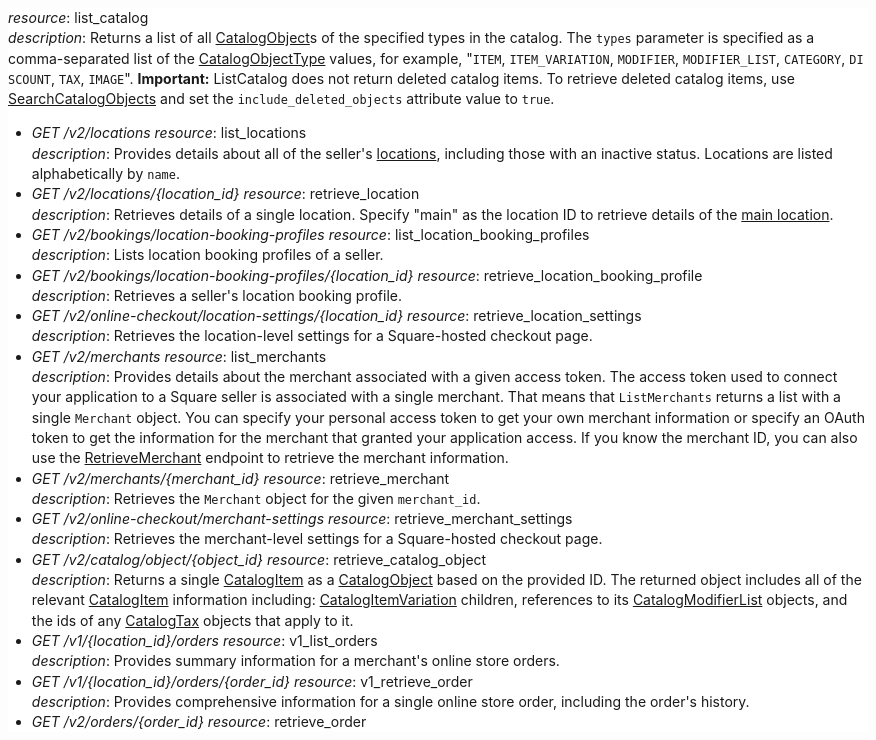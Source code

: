   *resource*: list_catalog  
  *description*: Returns a list of all [CatalogObject](https://developer.squareup.com/reference/square_2024-04-17/objects/CatalogObject)s of the specified types in the catalog.   The `types` parameter is specified as a comma-separated list of the [CatalogObjectType](https://developer.squareup.com/reference/square_2024-04-17/enums/CatalogObjectType) values,  for example, "`ITEM`, `ITEM_VARIATION`, `MODIFIER`, `MODIFIER_LIST`, `CATEGORY`, `DISCOUNT`, `TAX`, `IMAGE`".  __Important:__ ListCatalog does not return deleted catalog items. To retrieve deleted catalog items, use [SearchCatalogObjects](https://developer.squareup.com/reference/square_2024-04-17/catalog-api/search-catalog-objects) and set the `include_deleted_objects` attribute value to `true`.
* _GET /v2/locations_ 
  *resource*: list_locations  
  *description*: Provides details about all of the seller's [locations](https://developer.squareup.com/docs/locations-api), including those with an inactive status. Locations are listed alphabetically by `name`.
* _GET /v2/locations/{location_id}_ 
  *resource*: retrieve_location  
  *description*: Retrieves details of a single location. Specify "main" as the location ID to retrieve details of the [main location](https://developer.squareup.com/docs/locations-api#about-the-main-location).
* _GET /v2/bookings/location-booking-profiles_ 
  *resource*: list_location_booking_profiles  
  *description*: Lists location booking profiles of a seller.
* _GET /v2/bookings/location-booking-profiles/{location_id}_ 
  *resource*: retrieve_location_booking_profile  
  *description*: Retrieves a seller's location booking profile.
* _GET /v2/online-checkout/location-settings/{location_id}_ 
  *resource*: retrieve_location_settings  
  *description*: Retrieves the location-level settings for a Square-hosted checkout page.
* _GET /v2/merchants_ 
  *resource*: list_merchants  
  *description*: Provides details about the merchant associated with a given access token.  The access token used to connect your application to a Square seller is associated with a single merchant. That means that `ListMerchants` returns a list with a single `Merchant` object. You can specify your personal access token to get your own merchant information or specify an OAuth token to get the information for the merchant that granted your application access.  If you know the merchant ID, you can also use the [RetrieveMerchant](https://developer.squareup.com/reference/square_2024-04-17/merchants-api/retrieve-merchant) endpoint to retrieve the merchant information.
* _GET /v2/merchants/{merchant_id}_ 
  *resource*: retrieve_merchant  
  *description*: Retrieves the `Merchant` object for the given `merchant_id`.
* _GET /v2/online-checkout/merchant-settings_ 
  *resource*: retrieve_merchant_settings  
  *description*: Retrieves the merchant-level settings for a Square-hosted checkout page.
* _GET /v2/catalog/object/{object_id}_ 
  *resource*: retrieve_catalog_object  
  *description*: Returns a single [CatalogItem](https://developer.squareup.com/reference/square_2024-04-17/objects/CatalogItem) as a [CatalogObject](https://developer.squareup.com/reference/square_2024-04-17/objects/CatalogObject) based on the provided ID. The returned object includes all of the relevant [CatalogItem](https://developer.squareup.com/reference/square_2024-04-17/objects/CatalogItem) information including: [CatalogItemVariation](https://developer.squareup.com/reference/square_2024-04-17/objects/CatalogItemVariation) children, references to its [CatalogModifierList](https://developer.squareup.com/reference/square_2024-04-17/objects/CatalogModifierList) objects, and the ids of any [CatalogTax](https://developer.squareup.com/reference/square_2024-04-17/objects/CatalogTax) objects that apply to it.
* _GET /v1/{location_id}/orders_ 
  *resource*: v1_list_orders  
  *description*: Provides summary information for a merchant's online store orders.
* _GET /v1/{location_id}/orders/{order_id}_ 
  *resource*: v1_retrieve_order  
  *description*: Provides comprehensive information for a single online store order, including the order's history.
* _GET /v2/orders/{order_id}_ 
  *resource*: retrieve_order  